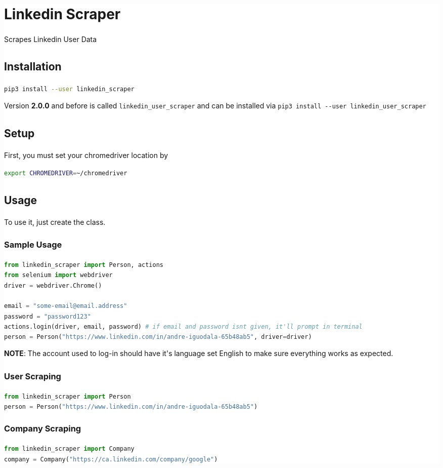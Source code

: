 # Linkedin Scraper

Scrapes Linkedin User Data

## Installation

```bash
pip3 install --user linkedin_scraper
```

Version **2.0.0** and before is called `linkedin_user_scraper` and can be installed via `pip3 install --user linkedin_user_scraper`

## Setup
First, you must set your chromedriver location by

```bash
export CHROMEDRIVER=~/chromedriver
```

## Usage
To use it, just create the class.

### Sample Usage
```python
from linkedin_scraper import Person, actions
from selenium import webdriver
driver = webdriver.Chrome()

email = "some-email@email.address"
password = "password123"
actions.login(driver, email, password) # if email and password isnt given, it'll prompt in terminal
person = Person("https://www.linkedin.com/in/andre-iguodala-65b48ab5", driver=driver)
```

**NOTE**: The account used to log-in should have it's language set English to make sure everything works as expected.

### User Scraping

```python
from linkedin_scraper import Person
person = Person("https://www.linkedin.com/in/andre-iguodala-65b48ab5")
```

### Company Scraping

```python
from linkedin_scraper import Company
company = Company("https://ca.linkedin.com/company/google")
```
